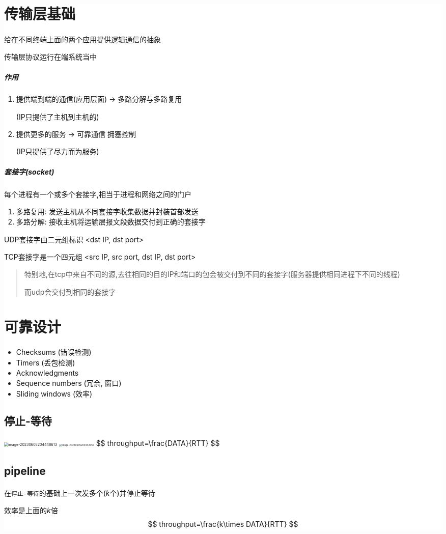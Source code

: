 # 传输层基础

给在不同终端上面的两个应用提供逻辑通信的抽象

传输层协议运行在端系统当中

##### 作用

1. 提供端到端的通信(应用层面) -> 多路分解与多路复用

   (IP只提供了主机到主机的)

2. 提供更多的服务 -> 可靠通信 拥塞控制

   (IP只提供了尽力而为服务)

##### 套接字(socket)

每个进程有一个或多个套接字,相当于进程和网络之间的门户

1. 多路复用: 发送主机从不同套接字收集数据并封装首部发送
2. 多路分解: 接收主机将运输层报文段数据交付到正确的套接字

UDP套接字由二元组标识 <dst IP, dst port>

TCP套接字是一个四元组 <src IP, src port, dst IP, dst port>

> 特别地,在tcp中来自不同的源,去往相同的目的IP和端口的包会被交付到不同的套接字(服务器提供相同进程下不同的线程)
>
> 而udp会交付到相同的套接字

# 可靠设计

+ Checksums (错误检测)
+ Timers (丢包检测)
+ Acknowledgments
+ Sequence numbers (冗余, 窗口)
+ Sliding windows (效率)

## 停止-等待

<img src="https://raw.githubusercontent.com/bsnmldb/tuchuang/main/img/202306052048180.png" alt="image-20230605204448613" style="zoom: 50%;" />

<img src="https://raw.githubusercontent.com/bsnmldb/tuchuang/main/img/202306052049437.png" alt="image-20230605204942655" style="zoom: 33%;" />
$$
throughput=\frac{DATA}{RTT}
$$


## pipeline

在`停止-等待`的基础上一次发多个($k$个)并停止等待

效率是上面的$k$倍
$$
throughput=\frac{k\times DATA}{RTT}
$$
